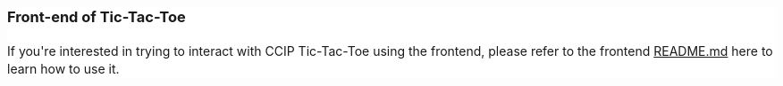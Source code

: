 ```shell
```

### Front-end of Tic-Tac-Toe
If you're interested in trying to interact with CCIP Tic-Tac-Toe using the frontend, please refer to the frontend [README.md](./frontend/README.md) here to learn how to use it.
